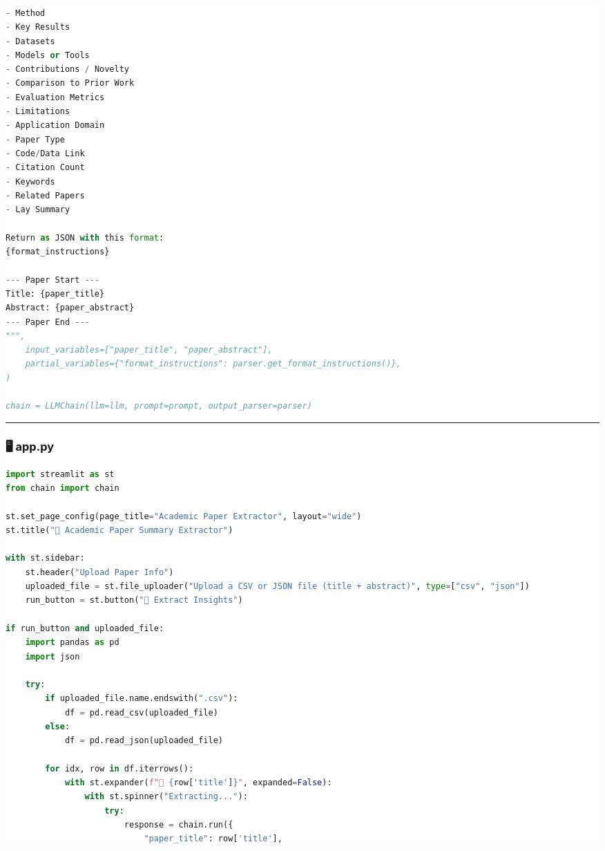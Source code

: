 ```python
- Method
- Key Results
- Datasets
- Models or Tools
- Contributions / Novelty
- Comparison to Prior Work
- Evaluation Metrics
- Limitations
- Application Domain
- Paper Type
- Code/Data Link
- Citation Count
- Keywords
- Related Papers
- Lay Summary

Return as JSON with this format:
{format_instructions}

--- Paper Start ---
Title: {paper_title}
Abstract: {paper_abstract}
--- Paper End ---
""",
    input_variables=["paper_title", "paper_abstract"],
    partial_variables={"format_instructions": parser.get_format_instructions()},
)

chain = LLMChain(llm=llm, prompt=prompt, output_parser=parser)
```

---

### 🖥️ app.py

``` python
import streamlit as st
from chain import chain

st.set_page_config(page_title="Academic Paper Extractor", layout="wide")
st.title("📄 Academic Paper Summary Extractor")

with st.sidebar:
    st.header("Upload Paper Info")
    uploaded_file = st.file_uploader("Upload a CSV or JSON file (title + abstract)", type=["csv", "json"])
    run_button = st.button("🚀 Extract Insights")

if run_button and uploaded_file:
    import pandas as pd
    import json

    try:
        if uploaded_file.name.endswith(".csv"):
            df = pd.read_csv(uploaded_file)
        else:
            df = pd.read_json(uploaded_file)

        for idx, row in df.iterrows():
            with st.expander(f"📘 {row['title']}", expanded=False):
                with st.spinner("Extracting..."):
                    try:
                        response = chain.run({
                            "paper_title": row['title'],
```